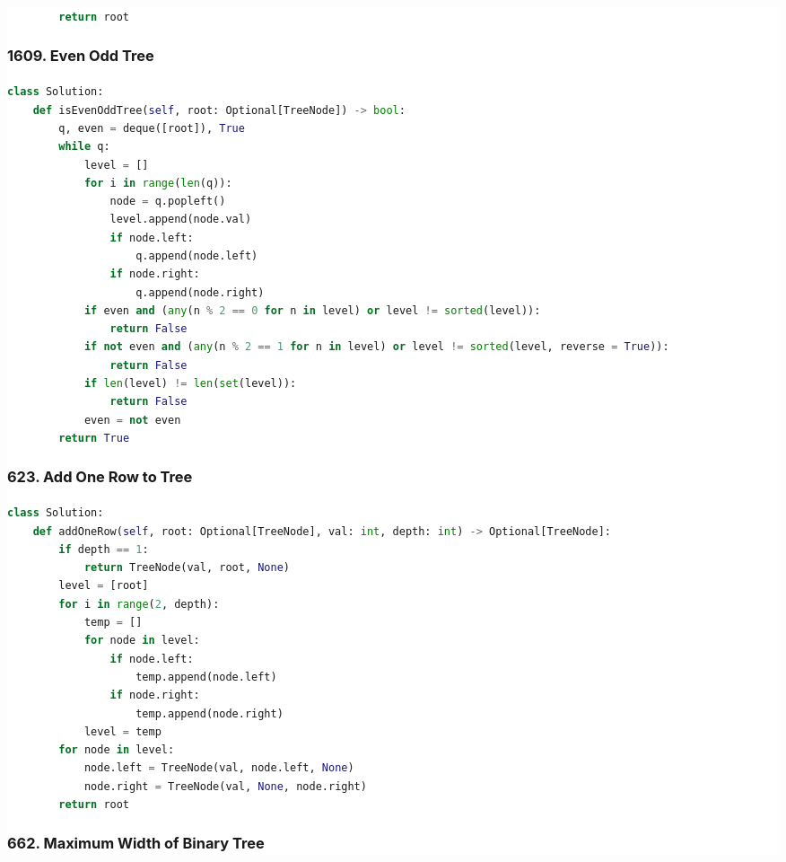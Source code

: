 ```python
        return root
```

### 1609. Even Odd Tree

```python
class Solution:
    def isEvenOddTree(self, root: Optional[TreeNode]) -> bool:
        q, even = deque([root]), True
        while q:
            level = []
            for i in range(len(q)):
                node = q.popleft()
                level.append(node.val)
                if node.left:
                    q.append(node.left)
                if node.right:
                    q.append(node.right)
            if even and (any(n % 2 == 0 for n in level) or level != sorted(level)):
                return False
            if not even and (any(n % 2 == 1 for n in level) or level != sorted(level, reverse = True)):
                return False
            if len(level) != len(set(level)):
                return False
            even = not even
        return True
```


### 623. Add One Row to Tree

```python
class Solution:
    def addOneRow(self, root: Optional[TreeNode], val: int, depth: int) -> Optional[TreeNode]:
        if depth == 1:
            return TreeNode(val, root, None)
        level = [root]
        for i in range(2, depth):
            temp = []
            for node in level:
                if node.left:
                    temp.append(node.left)
                if node.right:
                    temp.append(node.right)
            level = temp
        for node in level:
            node.left = TreeNode(val, node.left, None)
            node.right = TreeNode(val, None, node.right)
        return root
```

### 662. Maximum Width of Binary Tree
